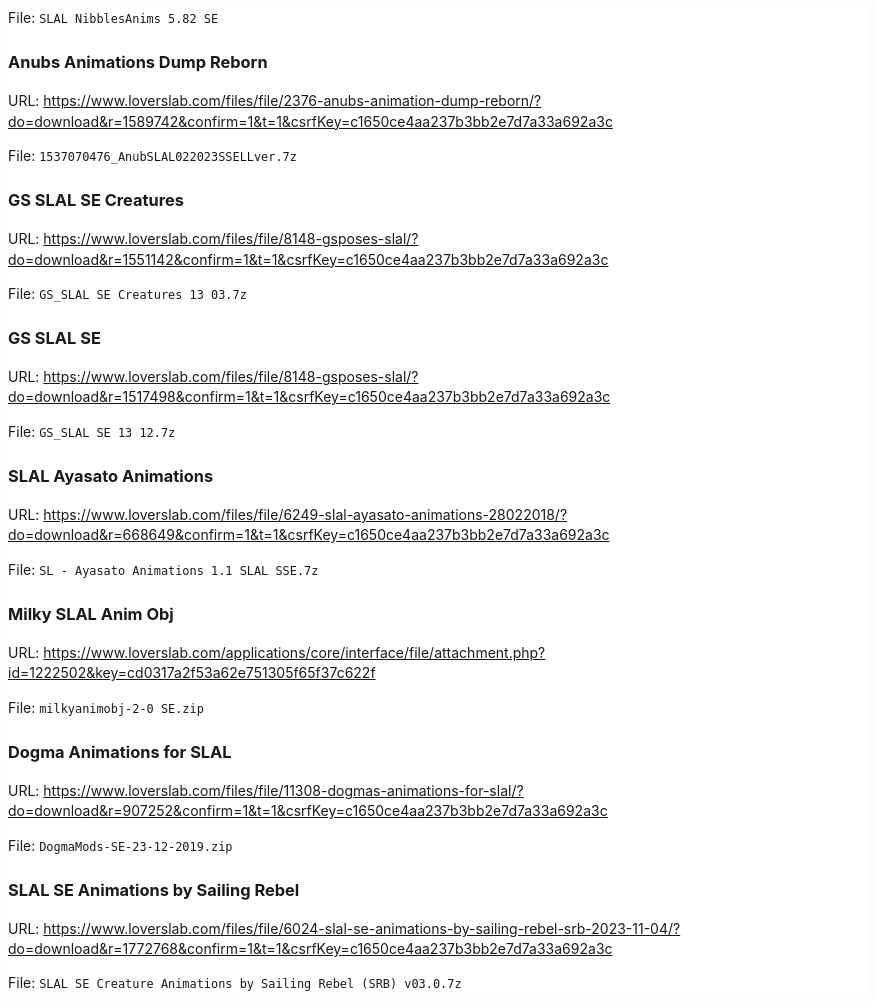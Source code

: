 File: `SLAL NibblesAnims 5.82 SE `



### Anubs Animations Dump Reborn
URL: https://www.loverslab.com/files/file/2376-anubs-animation-dump-reborn/?do=download&r=1589742&confirm=1&t=1&csrfKey=c1650ce4aa237b3bb2e7d7a33a692a3c

File: `1537070476_AnubSLAL022023SSELLver.7z`



### GS SLAL SE Creatures
URL: https://www.loverslab.com/files/file/8148-gsposes-slal/?do=download&r=1551142&confirm=1&t=1&csrfKey=c1650ce4aa237b3bb2e7d7a33a692a3c

File: `GS_SLAL SE Creatures 13 03.7z`



### GS SLAL SE
URL: https://www.loverslab.com/files/file/8148-gsposes-slal/?do=download&r=1517498&confirm=1&t=1&csrfKey=c1650ce4aa237b3bb2e7d7a33a692a3c

File: `GS_SLAL SE 13 12.7z`



### SLAL Ayasato Animations
URL: https://www.loverslab.com/files/file/6249-slal-ayasato-animations-28022018/?do=download&r=668649&confirm=1&t=1&csrfKey=c1650ce4aa237b3bb2e7d7a33a692a3c

File: `SL - Ayasato Animations 1.1 SLAL SSE.7z`



### Milky SLAL Anim Obj
URL: https://www.loverslab.com/applications/core/interface/file/attachment.php?id=1222502&key=cd0317a2f53a62e751305f65f37c622f

File: `milkyanimobj-2-0 SE.zip`



### Dogma Animations for SLAL
URL: https://www.loverslab.com/files/file/11308-dogmas-animations-for-slal/?do=download&r=907252&confirm=1&t=1&csrfKey=c1650ce4aa237b3bb2e7d7a33a692a3c

File: `DogmaMods-SE-23-12-2019.zip`



### SLAL SE Animations by Sailing Rebel
URL: https://www.loverslab.com/files/file/6024-slal-se-animations-by-sailing-rebel-srb-2023-11-04/?do=download&r=1772768&confirm=1&t=1&csrfKey=c1650ce4aa237b3bb2e7d7a33a692a3c

File: `SLAL SE Creature Animations by Sailing Rebel (SRB) v03.0.7z`


